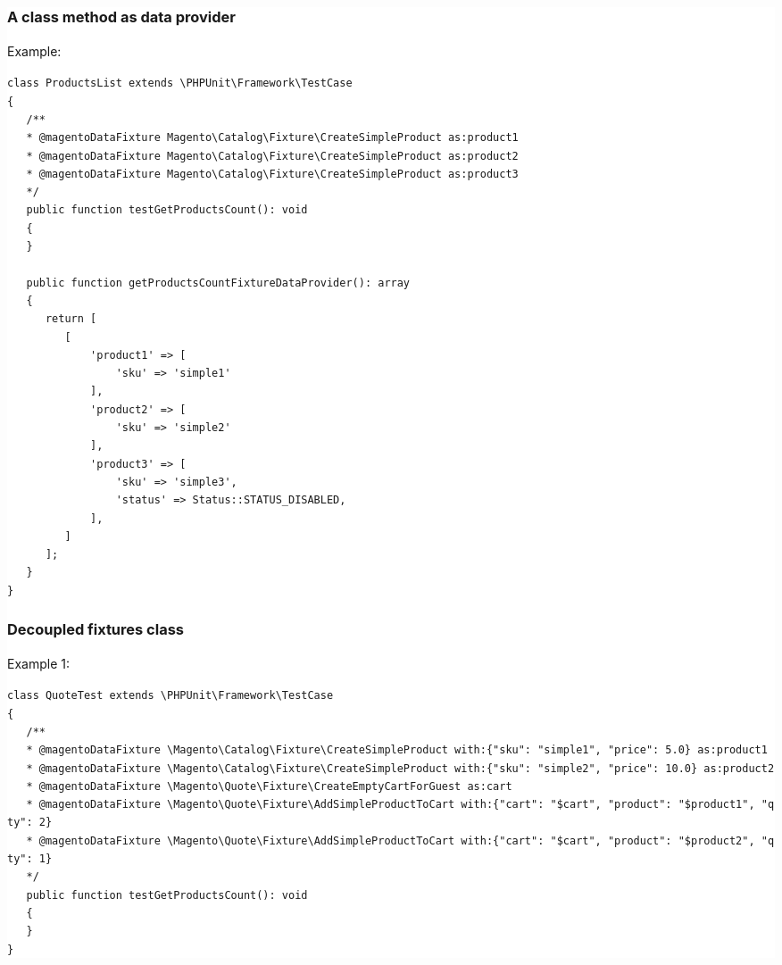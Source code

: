 ### A class method as data provider

Example:

```php?start_inline=1
class ProductsList extends \PHPUnit\Framework\TestCase
{
   /**
   * @magentoDataFixture Magento\Catalog\Fixture\CreateSimpleProduct as:product1
   * @magentoDataFixture Magento\Catalog\Fixture\CreateSimpleProduct as:product2
   * @magentoDataFixture Magento\Catalog\Fixture\CreateSimpleProduct as:product3
   */
   public function testGetProductsCount(): void
   {
   }

   public function getProductsCountFixtureDataProvider(): array
   {
      return [
         [
             'product1' => [
                 'sku' => 'simple1'
             ],
             'product2' => [
                 'sku' => 'simple2'
             ],
             'product3' => [
                 'sku' => 'simple3',
                 'status' => Status::STATUS_DISABLED,
             ],
         ]
      ];
   }
}
```

### Decoupled fixtures class

Example 1:

```php?start_inline=1
class QuoteTest extends \PHPUnit\Framework\TestCase
{
   /**
   * @magentoDataFixture \Magento\Catalog\Fixture\CreateSimpleProduct with:{"sku": "simple1", "price": 5.0} as:product1
   * @magentoDataFixture \Magento\Catalog\Fixture\CreateSimpleProduct with:{"sku": "simple2", "price": 10.0} as:product2
   * @magentoDataFixture \Magento\Quote\Fixture\CreateEmptyCartForGuest as:cart
   * @magentoDataFixture \Magento\Quote\Fixture\AddSimpleProductToCart with:{"cart": "$cart", "product": "$product1", "qty": 2}
   * @magentoDataFixture \Magento\Quote\Fixture\AddSimpleProductToCart with:{"cart": "$cart", "product": "$product2", "qty": 1}
   */
   public function testGetProductsCount(): void
   {
   }
}
```
